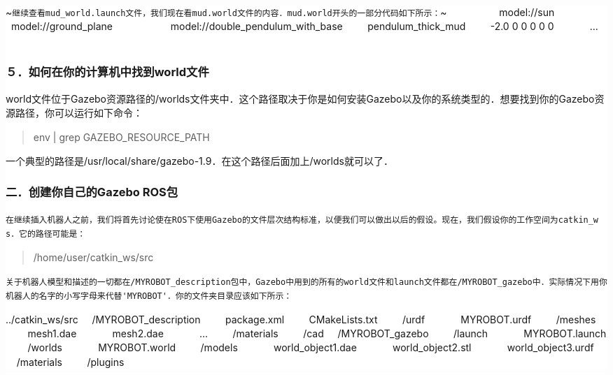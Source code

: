 ~`继续查看mud_world.launch文件，我们现在看mud.world文件的内容．mud.world开头的一部分代码如下所示：`~
<sdf version="1.4">
    <world name="default">
      <include>
        <uri>model://sun</uri>
      </include>
      <include>
        <uri>model://ground_plane</uri>
      </include>
      <include>
        <uri>model://double_pendulum_with_base</uri>
        <name>pendulum_thick_mud</name>
        <pose>-2.0 0 0 0 0 0</pose>
      </include>
      ...
    </world>
  </sdf>
  
### ５．如何在你的计算机中找到world文件
world文件位于Gazebo资源路径的/worlds文件夹中．这个路径取决于你是如何安装Gazebo以及你的系统类型的．想要找到你的Gazebo资源路径，你可以运行如下命令：
> env | grep GAZEBO_RESOURCE_PATH

一个典型的路径是/usr/local/share/gazebo-1.9．在这个路径后面加上/worlds就可以了．

### 二．创建你自己的Gazebo ROS包
    在继续插入机器人之前，我们将首先讨论使在ROS下使用Gazebo的文件层次结构标准，以便我们可以做出以后的假设。现在，我们假设你的工作空间为catkin_ws．它的路径可能是：
> /home/user/catkin_ws/src

    关于机器人模型和描述的一切都在/MYROBOT_description包中，Gazebo中用到的所有的world文件和launch文件都在/MYROBOT_gazebo中．实际情况下用你机器人的名字的小写字母来代替'MYROBOT'．你的文件夹目录应该如下所示：
../catkin_ws/src
    /MYROBOT_description
        package.xml
        CMakeLists.txt
        /urdf
            MYROBOT.urdf
        /meshes
            mesh1.dae
            mesh2.dae
            ...
        /materials
        /cad
    /MYROBOT_gazebo
        /launch
            MYROBOT.launch
        /worlds
            MYROBOT.world
        /models
            world_object1.dae
            world_object2.stl
            world_object3.urdf
        /materials
        /plugins
        